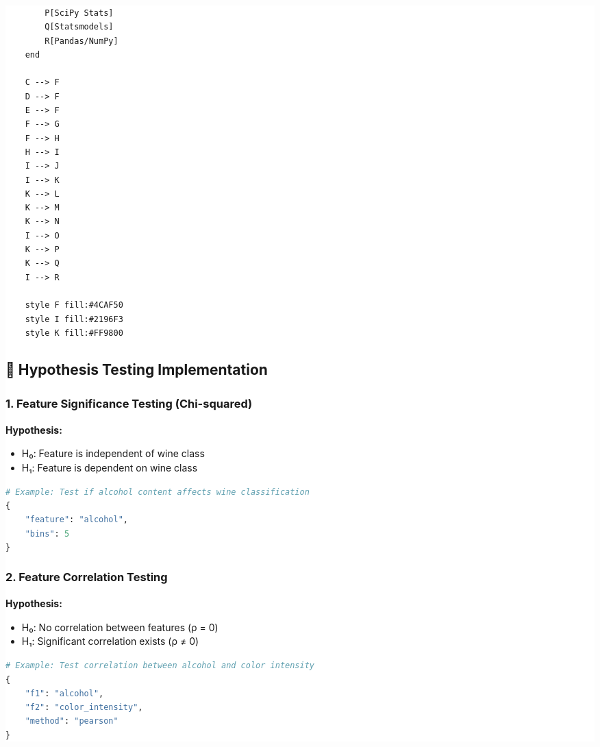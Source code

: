 ```mermaid
        P[SciPy Stats]
        Q[Statsmodels]
        R[Pandas/NumPy]
    end
    
    C --> F
    D --> F
    E --> F
    F --> G
    F --> H
    H --> I
    I --> J
    I --> K
    K --> L
    K --> M
    K --> N
    I --> O
    K --> P
    K --> Q
    I --> R
    
    style F fill:#4CAF50
    style I fill:#2196F3
    style K fill:#FF9800
```

## 🧪 Hypothesis Testing Implementation

### 1. Feature Significance Testing (Chi-squared)

**Hypothesis:**
- H₀: Feature is independent of wine class
- H₁: Feature is dependent on wine class

```python
# Example: Test if alcohol content affects wine classification
{
    "feature": "alcohol",
    "bins": 5
}
```

### 2. Feature Correlation Testing

**Hypothesis:**
- H₀: No correlation between features (ρ = 0)
- H₁: Significant correlation exists (ρ ≠ 0)

```python
# Example: Test correlation between alcohol and color intensity
{
    "f1": "alcohol",
    "f2": "color_intensity",
    "method": "pearson"
}
```
